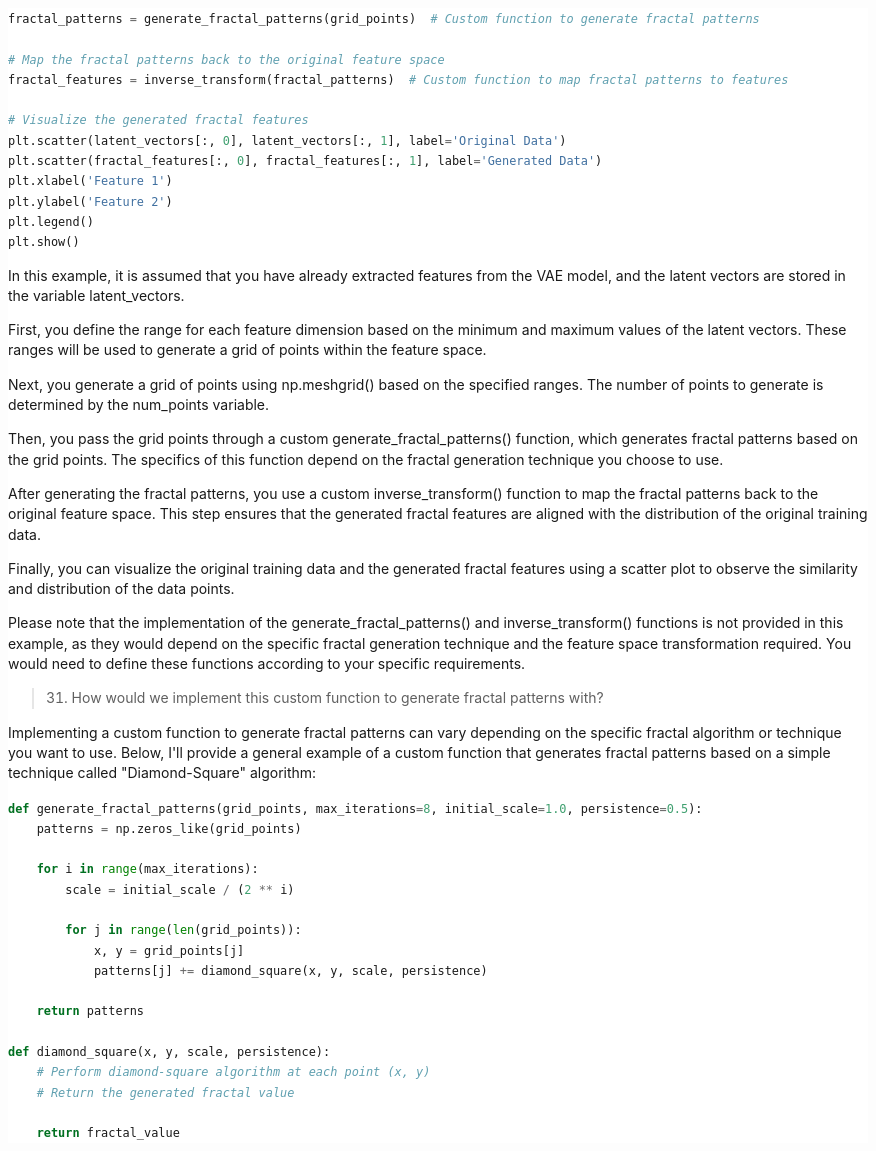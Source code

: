 ```python
fractal_patterns = generate_fractal_patterns(grid_points)  # Custom function to generate fractal patterns

# Map the fractal patterns back to the original feature space
fractal_features = inverse_transform(fractal_patterns)  # Custom function to map fractal patterns to features

# Visualize the generated fractal features
plt.scatter(latent_vectors[:, 0], latent_vectors[:, 1], label='Original Data')
plt.scatter(fractal_features[:, 0], fractal_features[:, 1], label='Generated Data')
plt.xlabel('Feature 1')
plt.ylabel('Feature 2')
plt.legend()
plt.show()
```

In this example, it is assumed that you have already extracted features from the VAE model, and the latent vectors are stored in the variable latent_vectors.

First, you define the range for each feature dimension based on the minimum and maximum values of the latent vectors. These ranges will be used to generate a grid of points within the feature space.

Next, you generate a grid of points using np.meshgrid() based on the specified ranges. The number of points to generate is determined by the num_points variable.

Then, you pass the grid points through a custom generate_fractal_patterns() function, which generates fractal patterns based on the grid points. The specifics of this function depend on the fractal generation technique you choose to use.

After generating the fractal patterns, you use a custom inverse_transform() function to map the fractal patterns back to the original feature space. This step ensures that the generated fractal features are aligned with the distribution of the original training data.

Finally, you can visualize the original training data and the generated fractal features using a scatter plot to observe the similarity and distribution of the data points.

Please note that the implementation of the generate_fractal_patterns() and inverse_transform() functions is not provided in this example, as they would depend on the specific fractal generation technique and the feature space transformation required. You would need to define these functions according to your specific requirements.

> 31. How would we implement this custom function to generate fractal patterns with?

Implementing a custom function to generate fractal patterns can vary depending on the specific fractal algorithm or technique you want to use. Below, I'll provide a general example of a custom function that generates fractal patterns based on a simple technique called "Diamond-Square" algorithm:

```python
def generate_fractal_patterns(grid_points, max_iterations=8, initial_scale=1.0, persistence=0.5):
    patterns = np.zeros_like(grid_points)

    for i in range(max_iterations):
        scale = initial_scale / (2 ** i)

        for j in range(len(grid_points)):
            x, y = grid_points[j]
            patterns[j] += diamond_square(x, y, scale, persistence)

    return patterns

def diamond_square(x, y, scale, persistence):
    # Perform diamond-square algorithm at each point (x, y)
    # Return the generated fractal value

    return fractal_value
```
